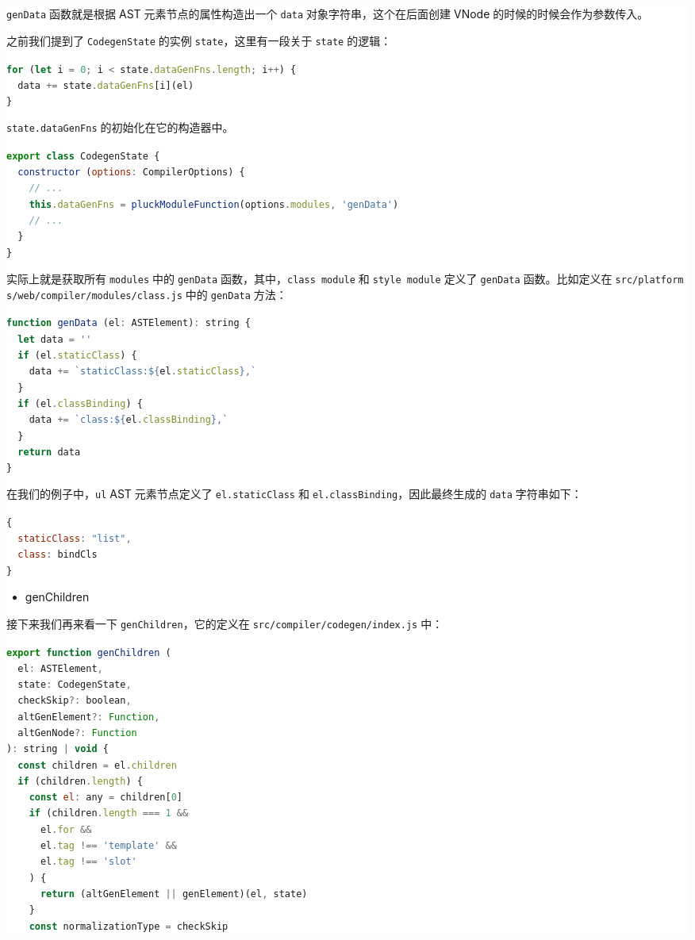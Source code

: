 `genData` 函数就是根据 AST 元素节点的属性构造出一个 `data` 对象字符串，这个在后面创建 VNode 的时候的时候会作为参数传入。

之前我们提到了 `CodegenState` 的实例 `state`，这里有一段关于 `state` 的逻辑：

```js
for (let i = 0; i < state.dataGenFns.length; i++) {
  data += state.dataGenFns[i](el)
}
```

`state.dataGenFns` 的初始化在它的构造器中。

```js
export class CodegenState {
  constructor (options: CompilerOptions) {
    // ...
    this.dataGenFns = pluckModuleFunction(options.modules, 'genData')
    // ...
  }
}
```

实际上就是获取所有 `modules` 中的 `genData` 函数，其中，`class module` 和 `style module` 定义了 `genData` 函数。比如定义在 `src/platforms/web/compiler/modules/class.js` 中的 `genData` 方法：

```js
function genData (el: ASTElement): string {
  let data = ''
  if (el.staticClass) {
    data += `staticClass:${el.staticClass},`
  }
  if (el.classBinding) {
    data += `class:${el.classBinding},`
  }
  return data
}
```

在我们的例子中，`ul` AST 元素节点定义了 `el.staticClass` 和 `el.classBinding`，因此最终生成的 `data` 字符串如下：

```js
{
  staticClass: "list",
  class: bindCls
}
```

- genChildren

接下来我们再来看一下 `genChildren`，它的定义在 `src/compiler/codegen/index.js` 中：

```js
export function genChildren (
  el: ASTElement,
  state: CodegenState,
  checkSkip?: boolean,
  altGenElement?: Function,
  altGenNode?: Function
): string | void {
  const children = el.children
  if (children.length) {
    const el: any = children[0]
    if (children.length === 1 &&
      el.for &&
      el.tag !== 'template' &&
      el.tag !== 'slot'
    ) {
      return (altGenElement || genElement)(el, state)
    }
    const normalizationType = checkSkip
```
